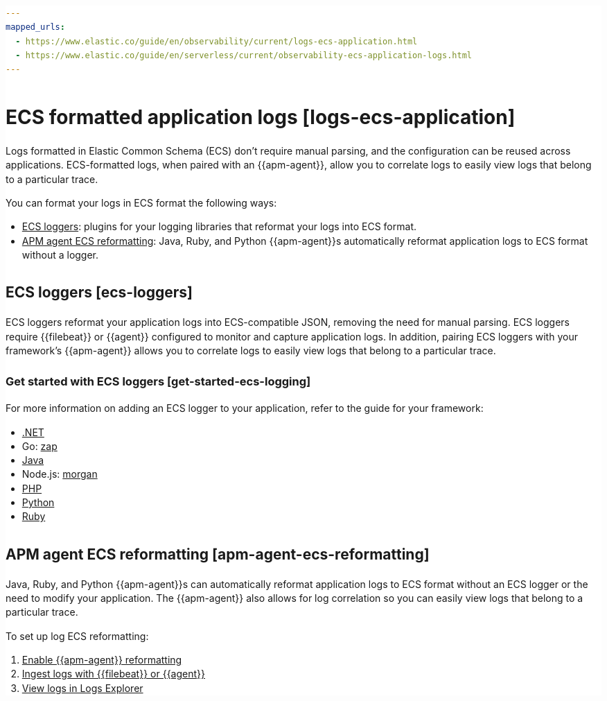 ```yaml
---
mapped_urls:
  - https://www.elastic.co/guide/en/observability/current/logs-ecs-application.html
  - https://www.elastic.co/guide/en/serverless/current/observability-ecs-application-logs.html
---
```


# ECS formatted application logs [logs-ecs-application]

Logs formatted in Elastic Common Schema (ECS) don’t require manual parsing, and the configuration can be reused across applications. ECS-formatted logs, when paired with an {{apm-agent}}, allow you to correlate logs to easily view logs that belong to a particular trace.

You can format your logs in ECS format the following ways:

* [ECS loggers](../../../solutions/observability/logs/ecs-formatted-application-logs.md#ecs-loggers): plugins for your logging libraries that reformat your logs into ECS format.
* [APM agent ECS reformatting](../../../solutions/observability/logs/ecs-formatted-application-logs.md#apm-agent-ecs-reformatting): Java, Ruby, and Python {{apm-agent}}s automatically reformat application logs to ECS format without a logger.


## ECS loggers [ecs-loggers]

ECS loggers reformat your application logs into ECS-compatible JSON, removing the need for manual parsing. ECS loggers require {{filebeat}} or {{agent}} configured to monitor and capture application logs. In addition, pairing ECS loggers with your framework’s {{apm-agent}} allows you to correlate logs to easily view logs that belong to a particular trace.


### Get started with ECS loggers [get-started-ecs-logging]

For more information on adding an ECS logger to your application, refer to the guide for your framework:

* [.NET](ecs-dotnet://reference/setup.md)
* Go: [zap](asciidocalypse://docs/ecs-logging-go-zap/docs/reference/setup.md)
* [Java](asciidocalypse://docs/ecs-logging-java/docs/reference/setup.md)
* Node.js: [morgan](asciidocalypse://docs/ecs-logging-nodejs/docs/reference/winston.md)
* [PHP](asciidocalypse://docs/ecs-logging-php/docs/reference/setup.md)
* [Python](asciidocalypse://docs/ecs-logging-python/docs/reference/installation.md)
* [Ruby](asciidocalypse://docs/ecs-logging-ruby/docs/reference/setup.md)


## APM agent ECS reformatting [apm-agent-ecs-reformatting]

Java, Ruby, and Python {{apm-agent}}s can automatically reformat application logs to ECS format without an ECS logger or the need to modify your application. The {{apm-agent}} also allows for log correlation so you can easily view logs that belong to a particular trace.

To set up log ECS reformatting:

1. [Enable {{apm-agent}} reformatting](../../../solutions/observability/logs/ecs-formatted-application-logs.md#enable-log-ecs-reformatting)
2. [Ingest logs with {{filebeat}} or {{agent}}](../../../solutions/observability/logs/ecs-formatted-application-logs.md#ingest-ecs-logs)
3. [View logs in Logs Explorer](../../../solutions/observability/logs/ecs-formatted-application-logs.md#view-ecs-logs)
